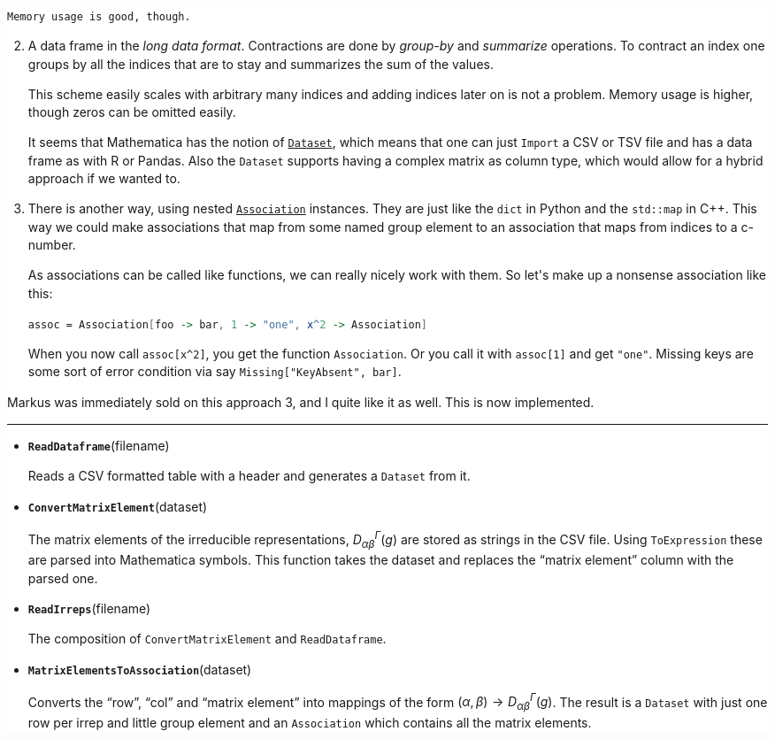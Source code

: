     Memory usage is good, though.

2.  A data frame in the *long data format*. Contractions are done by *group-by*
    and *summarize* operations. To contract an index one groups by all the
    indices that are to stay and summarizes the sum of the values.

    This scheme easily scales with arbitrary many indices and adding indices
    later on is not a problem. Memory usage is higher, though zeros can be
    omitted easily.

    It seems that Mathematica has the notion of [`Dataset`], which means that
    one can just `Import` a CSV or TSV file and has a data frame as with R or
    Pandas. Also the `Dataset` supports having a complex matrix as column type,
    which would allow for a hybrid approach if we wanted to.

3.  There is another way, using nested [`Association`] instances. They are just
    like the `dict` in Python and the `std::map` in C++. This way we could make
    associations that map from some named group element to an association that
    maps from indices to a c-number.

    As associations can be called like functions, we can really nicely work
    with them. So let's make up a nonsense association like this:

    ```mathematica
    assoc = Association[foo -> bar, 1 -> "one", x^2 -> Association]
    ```

    When you now call `assoc[x^2]`, you get the function `Association`. Or you
    call it with `assoc[1]` and get `"one"`. Missing keys are some sort of
    error condition via say `Missing["KeyAbsent", bar]`.

Markus was immediately sold on this approach 3, and I quite like it as well.
This is now implemented.

---

-   **`ReadDataframe`**(filename)

    Reads a CSV formatted table with a header and generates a `Dataset` from
    it.

-   **`ConvertMatrixElement`**(dataset)

    The matrix elements of the irreducible representations,
    $D^\Gamma_{\alpha\beta}(g)$ are stored as strings in the CSV file. Using
    `ToExpression` these are parsed into Mathematica symbols. This function
    takes the dataset and replaces the “matrix element” column with the parsed
    one.

-   **`ReadIrreps`**(filename)

    The composition of `ConvertMatrixElement` and `ReadDataframe`.

-   **`MatrixElementsToAssociation`**(dataset)

    Converts the “row”, “col” and “matrix element” into mappings of the form
    $(\alpha, \beta) \to D^\Gamma_{\alpha\beta}(g)$. The result is a `Dataset`
    with just one row per irrep and little group element and an `Association`
    which contains all the matrix elements.


[`Apply`]: http://reference.wolfram.com/language/ref/Apply.html
[`Association`]: http://reference.wolfram.com/language/ref/Association.html
[`ClebschGordan`]: http://reference.wolfram.com/language/ref/ClebschGordan.html
[`Composition`]: http://reference.wolfram.com/language/ref/Composition.html
[`Dataset`]: http://reference.wolfram.com/language/ref/Dataset.html
[`Dot`]: http://reference.wolfram.com/language/ref/Dot.html
[`EulerMatrix`]: http://reference.wolfram.com/language/ref/EulerMatrix.html
[`Function`]: http://reference.wolfram.com/language/ref/Function.html
[`List`]: http://reference.wolfram.com/language/ref/List.html
[`Map`]: http://reference.wolfram.com/language/ref/Map.html
[`NonCommutativeMultiply`]: http://reference.wolfram.com/language/ref/NonCommutativeMultiply.html
[`Part`]: http://reference.wolfram.com/language/ref/Part.html
[`Prefix`]: http://reference.wolfram.com/language/ref/Prefix.html
[`ReplaceAll`]: http://reference.wolfram.com/language/ref/ReplaceAll.html
[`Rule`]: http://reference.wolfram.com/language/ref/Rule.html
[`RuleDelayed`]: http://reference.wolfram.com/language/ref/RuleDelayed.html
[`StringJoin`]: http://reference.wolfram.com/language/ref/StringJoin.html
[`StringTemplate`]: http://reference.wolfram.com/language/ref/StringTemplate.html
[`TemplateApply`]: http://reference.wolfram.com/language/ref/TemplateApply.html
[`WignerD`]: http://reference.wolfram.com/language/ref/WignerD.html